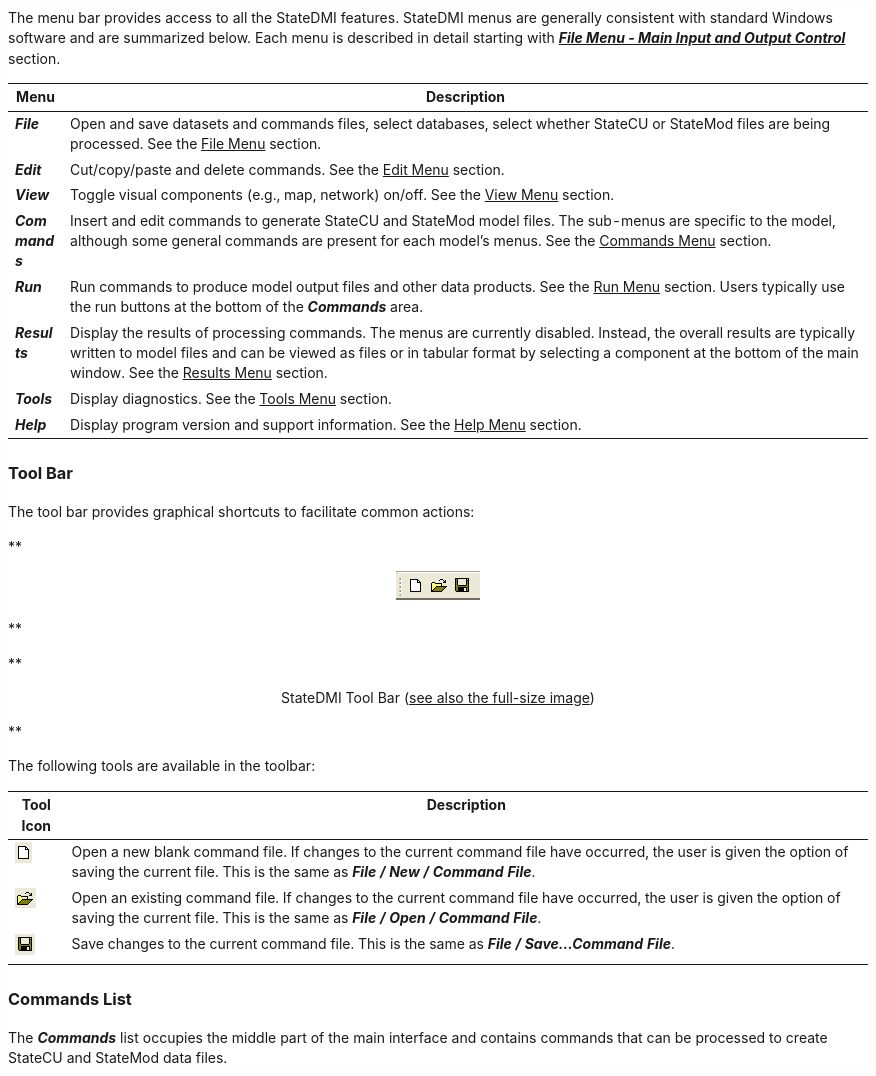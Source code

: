 The menu bar provides access to all the StateDMI features.
StateDMI menus are generally consistent with standard Windows software and are summarized below.
Each menu is described in detail starting with
[***File Menu - Main Input and Output Control***](#file-menu-main-input-and-output-control) section.

| **Menu** | **Description** |
| -- | -- |
| ***File*** | Open and save datasets and commands files, select databases, select whether StateCU or StateMod files are being processed.  See the [File Menu](#file-menu-main-input-and-output-control) section. |
| ***Edit*** | Cut/copy/paste and delete commands.  See the [Edit Menu](#edit-menu-editing-commands) section. |
| ***View*** | Toggle visual components (e.g., map, network) on/off.  See the [View Menu](#view-menu-enabledisable-display-features) section. |
| ***Commands*** | Insert and edit commands to generate StateCU and StateMod model files.  The sub-menus are specific to the model, although some general commands are present for each model’s menus.  See the [Commands Menu](#commands-menu-insert-commands-for-processing-data-components) section. |
| ***Run*** | Run commands to produce model output files and other data products.  See the [Run Menu](#run-menu-running-commands) section.  Users typically use the run buttons at the bottom of the ***Commands*** area. |
| ***Results*** | Display the results of processing commands.  The menus are currently disabled.  Instead, the overall results are typically written to model files and can be viewed as files or in tabular format by selecting a component at the bottom of the main window.  See the [Results Menu](#results-menu-view-dataset-and-command-results) section. |
| ***Tools*** | Display diagnostics.  See the [Tools Menu](#tools-menu) section. |
| ***Help*** | Display program version and support information.  See the [Help Menu](#help-menu) section. |

### Tool Bar ###

The tool bar provides graphical shortcuts to facilitate common actions:

**<p style="text-align: center;">
![Main_Toolbar](Main_Toolbar.png)
</p>**

**<p style="text-align: center;">
StateDMI Tool Bar (<a href="../Main_Toolbar.png">see also the full-size image</a>)
</p>**

The following tools are available in the toolbar:

| **Tool Icon** | **Description** |
| -- | -- |
| ![Toolbar_new](Toolbar_new.png) | Open a new blank command file.  If changes to the current command file have occurred, the user is given the option of saving the current file.  This is the same as ***File / New / Command File***. |
| ![Toolbar_open](Toolbar_open.png) | Open an existing command file.  If changes to the current command file have occurred, the user is given the option of saving the current file.  This is the same as ***File / Open / Command File***. |
| ![Toolbar_save](Toolbar_save.png) | Save changes to the current command file.  This is the same as ***File / Save…Command File***. |

### Commands List ###

The ***Commands*** list occupies the middle part of the main interface and
contains commands that can be processed to create StateCU and StateMod data files.
